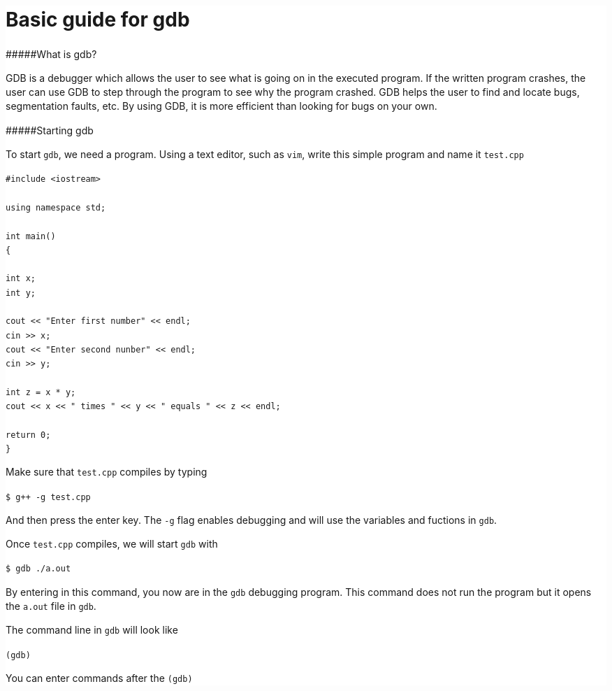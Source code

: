 Basic guide for gdb
===================

#####What is gdb?

GDB is a debugger which allows the user to see what is going on in the executed program. If the written program crashes, the user can use GDB to step through the program to see why the program crashed. GDB helps the user to find and locate bugs, segmentation faults, etc. By using GDB, it is more efficient than looking for bugs on your own.

#####Starting gdb

To start `gdb`, we need a program. Using a text editor, such as `vim`, write this simple program and name it `test.cpp`

```
#include <iostream>

using namespace std;

int main()
{

int x;
int y;

cout << "Enter first number" << endl;
cin >> x;
cout << "Enter second nunber" << endl;
cin >> y;

int z = x * y;
cout << x << " times " << y << " equals " << z << endl;

return 0;
}
```
Make sure that `test.cpp` compiles by typing

```
$ g++ -g test.cpp
```
And then press the enter key. The `-g` flag enables debugging and will use the variables and fuctions in `gdb`.

Once `test.cpp` compiles, we will start `gdb` with

```
$ gdb ./a.out
```
By entering in this command, you now are in the `gdb` debugging program. This command does not run the program but it opens the `a.out` file in `gdb`.

The command line in `gdb` will look like

```
(gdb) 
```
You can enter commands after the `(gdb)`
